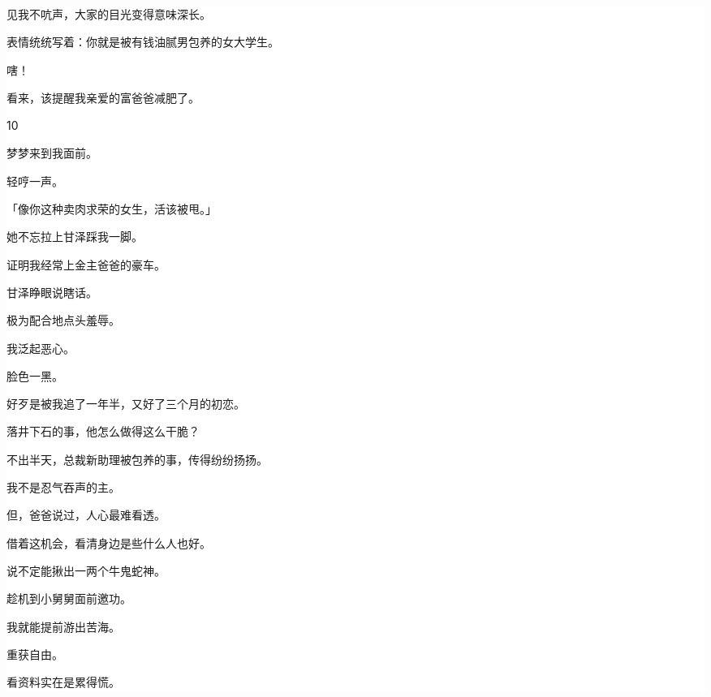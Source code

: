 见我不吭声，大家的目光变得意味深长。


表情统统写着：你就是被有钱油腻男包养的女大学生。


嗐！


看来，该提醒我亲爱的富爸爸减肥了。


10


梦梦来到我面前。


轻哼一声。


「像你这种卖肉求荣的女生，活该被甩。」


她不忘拉上甘泽踩我一脚。


证明我经常上金主爸爸的豪车。


甘泽睁眼说瞎话。


极为配合地点头羞辱。


我泛起恶心。


脸色一黑。


好歹是被我追了一年半，又好了三个月的初恋。


落井下石的事，他怎么做得这么干脆？


不出半天，总裁新助理被包养的事，传得纷纷扬扬。


我不是忍气吞声的主。


但，爸爸说过，人心最难看透。


借着这机会，看清身边是些什么人也好。


说不定能揪出一两个牛鬼蛇神。


趁机到小舅舅面前邀功。


我就能提前游出苦海。


重获自由。


看资料实在是累得慌。
